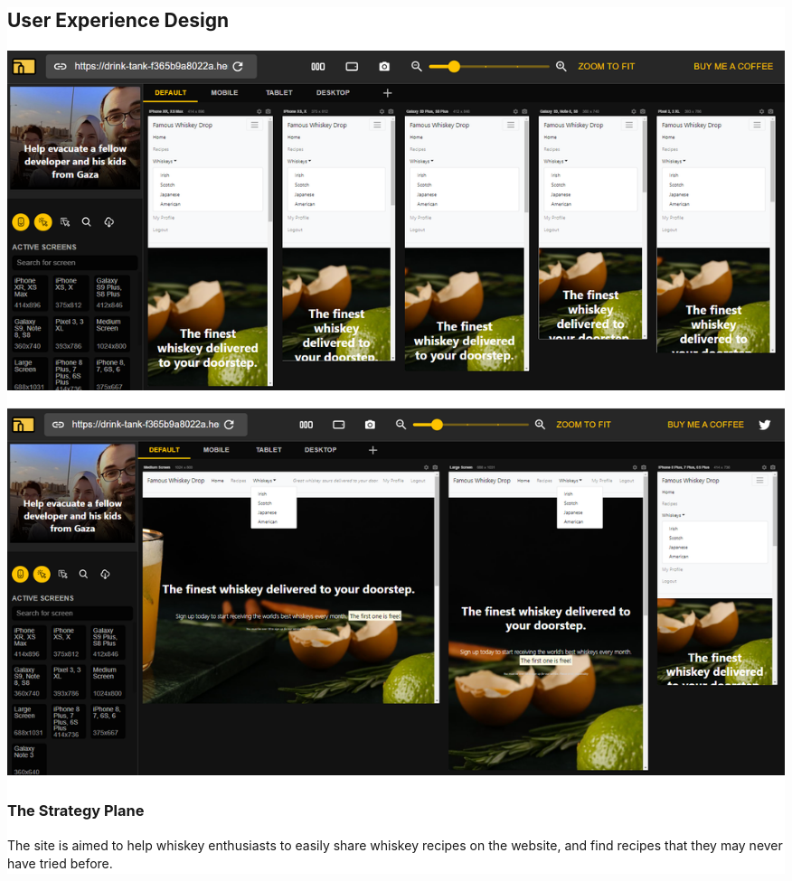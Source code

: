  ## User Experience Design

![kanban board](static/style/media/response1.PNG)

![kanban board](static/style/media/response2.PNG)

 ### The Strategy Plane

 The site is aimed to help whiskey enthusiasts to easily share whiskey recipes on the website, and find recipes that they may never have tried before.
